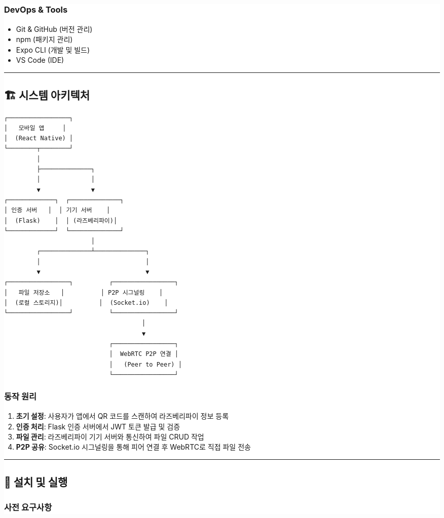 ### DevOps & Tools

- Git & GitHub (버전 관리)
- npm (패키지 관리)
- Expo CLI (개발 및 빌드)
- VS Code (IDE)

---

## 🏗️ 시스템 아키텍처

```
┌─────────────────┐
│   모바일 앱     │
│  (React Native) │
└────────┬────────┘
         │
         ├──────────────┐
         │              │
         ▼              ▼
┌─────────────┐  ┌──────────────┐
│ 인증 서버   │  │ 기기 서버    │
│  (Flask)    │  │ (라즈베리파이)│
└─────────────┘  └──────────────┘
                        │
         ┌──────────────┴──────────────┐
         │                             │
         ▼                             ▼
┌─────────────────┐          ┌─────────────────┐
│   파일 저장소   │          │ P2P 시그널링    │
│  (로컬 스토리지)│          │  (Socket.io)    │
└─────────────────┘          └─────────────────┘
                                      │
                                      ▼
                             ┌─────────────────┐
                             │  WebRTC P2P 연결 │
                             │   (Peer to Peer) │
                             └─────────────────┘
```

### 동작 원리

1. **초기 설정**: 사용자가 앱에서 QR 코드를 스캔하여 라즈베리파이 정보 등록
2. **인증 처리**: Flask 인증 서버에서 JWT 토큰 발급 및 검증
3. **파일 관리**: 라즈베리파이 기기 서버와 통신하여 파일 CRUD 작업
4. **P2P 공유**: Socket.io 시그널링을 통해 피어 연결 후 WebRTC로 직접 파일 전송

---

## 🚀 설치 및 실행

### 사전 요구사항
